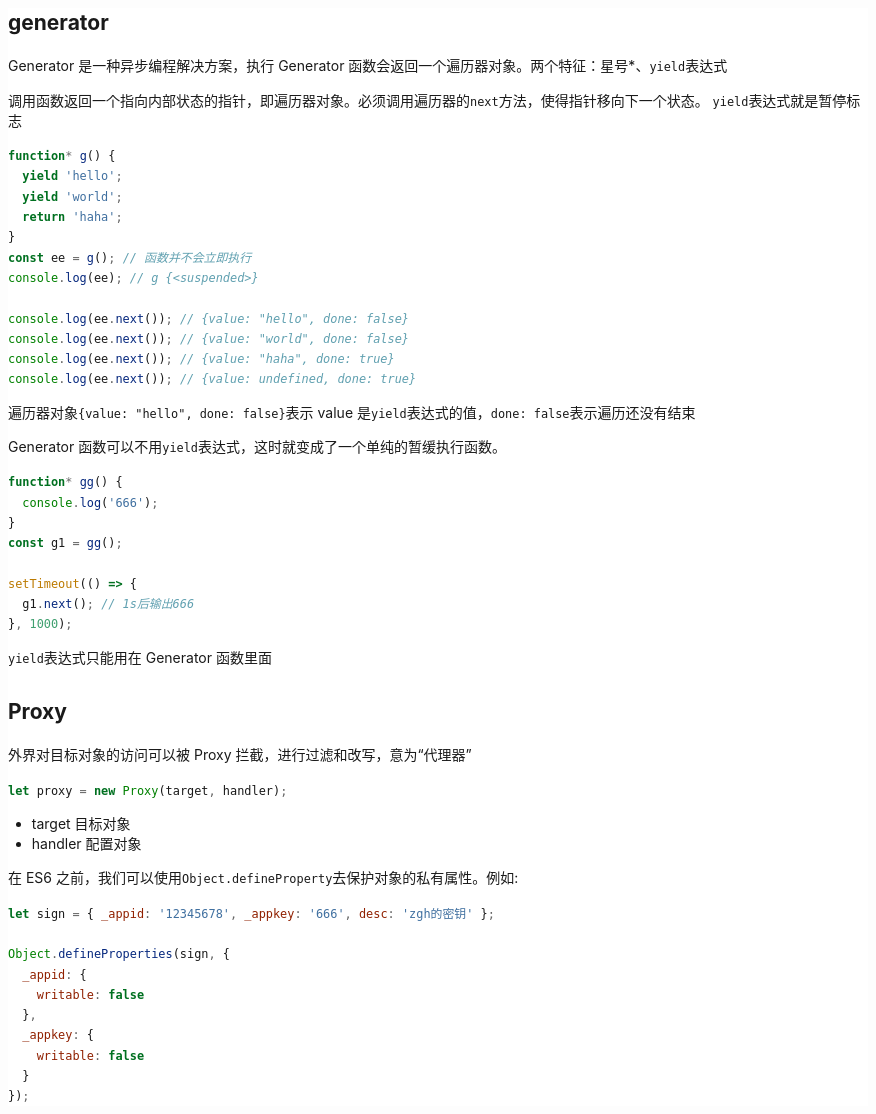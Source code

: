 ## generator

Generator 是一种异步编程解决方案，执行 Generator 函数会返回一个遍历器对象。两个特征：星号\*、`yield`表达式

调用函数返回一个指向内部状态的指针，即遍历器对象。必须调用遍历器的`next`方法，使得指针移向下一个状态。
`yield`表达式就是暂停标志

```js
function* g() {
  yield 'hello';
  yield 'world';
  return 'haha';
}
const ee = g(); // 函数并不会立即执行
console.log(ee); // g {<suspended>}

console.log(ee.next()); // {value: "hello", done: false}
console.log(ee.next()); // {value: "world", done: false}
console.log(ee.next()); // {value: "haha", done: true}
console.log(ee.next()); // {value: undefined, done: true}
```

遍历器对象`{value: "hello", done: false}`表示 value 是`yield`表达式的值，`done: false`表示遍历还没有结束

Generator 函数可以不用`yield`表达式，这时就变成了一个单纯的暂缓执行函数。

```js
function* gg() {
  console.log('666');
}
const g1 = gg();

setTimeout(() => {
  g1.next(); // 1s后输出666
}, 1000);
```

`yield`表达式只能用在 Generator 函数里面

## Proxy

外界对目标对象的访问可以被 Proxy 拦截，进行过滤和改写，意为“代理器”

```js
let proxy = new Proxy(target, handler);
```

- target 目标对象
- handler 配置对象

在 ES6 之前，我们可以使用`Object.defineProperty`去保护对象的私有属性。例如:

```js
let sign = { _appid: '12345678', _appkey: '666', desc: 'zgh的密钥' };

Object.defineProperties(sign, {
  _appid: {
    writable: false
  },
  _appkey: {
    writable: false
  }
});
```
